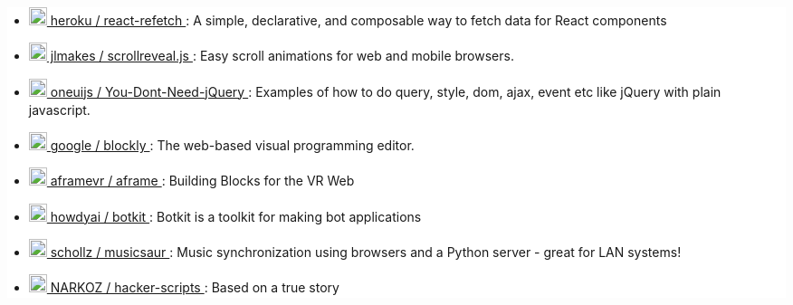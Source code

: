 * <img src='https://avatars3.githubusercontent.com/u/810438?v=3&s=40' height='20' width='20'>[
      heroku
      /
      react-refetch
](https://github.com/heroku/react-refetch): 
      A simple, declarative, and composable way to fetch data for React components
    
* <img src='https://avatars0.githubusercontent.com/u/2044842?v=3&s=40' height='20' width='20'>[
      jlmakes
      /
      scrollreveal.js
](https://github.com/jlmakes/scrollreveal.js): 
      Easy scroll animations for web and mobile browsers.
    
* <img src='https://avatars1.githubusercontent.com/u/948896?v=3&s=40' height='20' width='20'>[
      oneuijs
      /
      You-Dont-Need-jQuery
](https://github.com/oneuijs/You-Dont-Need-jQuery): 
      Examples of how to do query, style, dom, ajax, event etc like jQuery with plain javascript.
    
* <img src='https://avatars2.githubusercontent.com/u/250480?v=3&s=40' height='20' width='20'>[
      google
      /
      blockly
](https://github.com/google/blockly): 
      The web-based visual programming editor.
    
* <img src='https://avatars1.githubusercontent.com/u/203725?v=3&s=40' height='20' width='20'>[
      aframevr
      /
      aframe
](https://github.com/aframevr/aframe): 
      Building Blocks for the VR Web
    
* <img src='https://avatars1.githubusercontent.com/u/729873?v=3&s=40' height='20' width='20'>[
      howdyai
      /
      botkit
](https://github.com/howdyai/botkit): 
      Botkit is a toolkit for making bot applications
    
* <img src='https://avatars0.githubusercontent.com/u/6550035?v=3&s=40' height='20' width='20'>[
      schollz
      /
      musicsaur
](https://github.com/schollz/musicsaur): 
      Music synchronization using browsers and a Python server - great for LAN systems!
    
* <img src='https://avatars3.githubusercontent.com/u/253398?v=3&s=40' height='20' width='20'>[
      NARKOZ
      /
      hacker-scripts
](https://github.com/NARKOZ/hacker-scripts): 
      Based on a true story
    